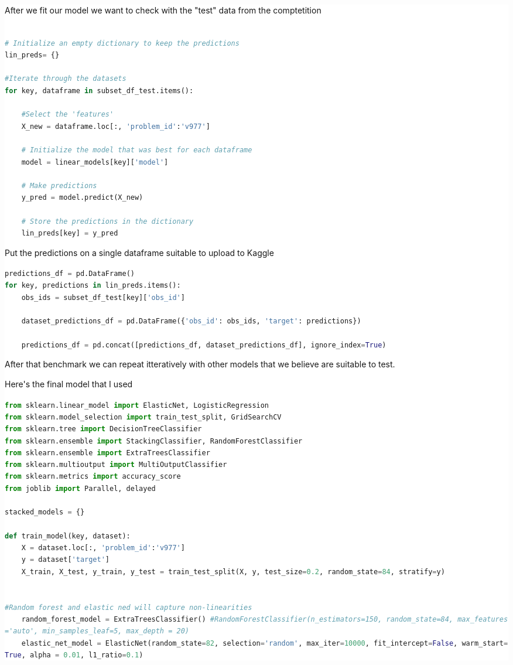 After we fit our model we want to check with the "test" data from the comptetition


```python

# Initialize an empty dictionary to keep the predictions
lin_preds= {}

#Iterate through the datasets
for key, dataframe in subset_df_test.items():
    
    #Select the 'features'
    X_new = dataframe.loc[:, 'problem_id':'v977']
    
    # Initialize the model that was best for each dataframe
    model = linear_models[key]['model']
    
    # Make predictions
    y_pred = model.predict(X_new)
    
    # Store the predictions in the dictionary
    lin_preds[key] = y_pred

```

Put the predictions on a single dataframe suitable to upload to Kaggle


```python
predictions_df = pd.DataFrame()
for key, predictions in lin_preds.items():
    obs_ids = subset_df_test[key]['obs_id']  
    
    dataset_predictions_df = pd.DataFrame({'obs_id': obs_ids, 'target': predictions})
    
    predictions_df = pd.concat([predictions_df, dataset_predictions_df], ignore_index=True)
```

After that benchmark we can repeat itteratively with other models that we believe are suitable to test. 

Here's the final model that I used


```python
from sklearn.linear_model import ElasticNet, LogisticRegression
from sklearn.model_selection import train_test_split, GridSearchCV
from sklearn.tree import DecisionTreeClassifier
from sklearn.ensemble import StackingClassifier, RandomForestClassifier
from sklearn.ensemble import ExtraTreesClassifier
from sklearn.multioutput import MultiOutputClassifier
from sklearn.metrics import accuracy_score
from joblib import Parallel, delayed

stacked_models = {}

def train_model(key, dataset):
    X = dataset.loc[:, 'problem_id':'v977']
    y = dataset['target']
    X_train, X_test, y_train, y_test = train_test_split(X, y, test_size=0.2, random_state=84, stratify=y)


#Random forest and elastic ned will capture non-linearities
    random_forest_model = ExtraTreesClassifier() #RandomForestClassifier(n_estimators=150, random_state=84, max_features='auto', min_samples_leaf=5, max_depth = 20)
    elastic_net_model = ElasticNet(random_state=82, selection='random', max_iter=10000, fit_intercept=False, warm_start=True, alpha = 0.01, l1_ratio=0.1)

```
